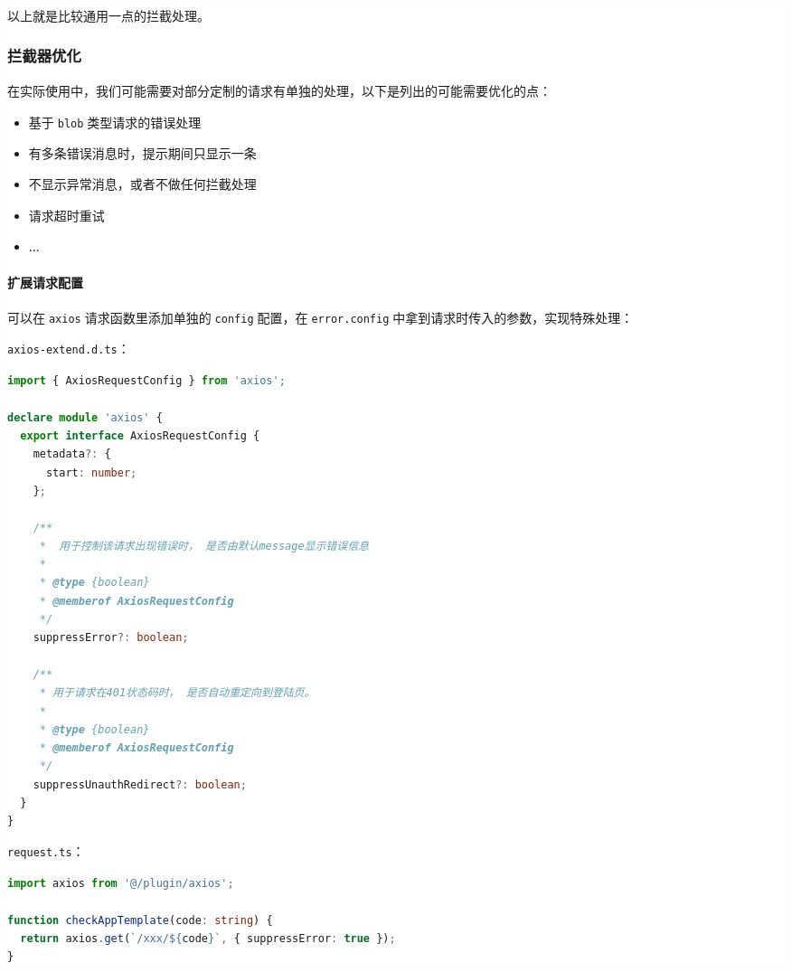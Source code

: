 ```ts
```

以上就是比较通用一点的拦截处理。

### 拦截器优化

在实际使用中，我们可能需要对部分定制的请求有单独的处理，以下是列出的可能需要优化的点：

- 基于 `blob` 类型请求的错误处理

- 有多条错误消息时，提示期间只显示一条

- 不显示异常消息，或者不做任何拦截处理

- 请求超时重试

- ...

#### 扩展请求配置

可以在 `axios` 请求函数里添加单独的 `config` 配置，在 `error.config` 中拿到请求时传入的参数，实现特殊处理：

`axios-extend.d.ts`：

```ts
import { AxiosRequestConfig } from 'axios';

declare module 'axios' {
  export interface AxiosRequestConfig {
    metadata?: {
      start: number;
    };

    /**
     *  用于控制该请求出现错误时， 是否由默认message显示错误信息
     *
     * @type {boolean}
     * @memberof AxiosRequestConfig
     */
    suppressError?: boolean;

    /**
     * 用于请求在401状态码时， 是否自动重定向到登陆页。
     *
     * @type {boolean}
     * @memberof AxiosRequestConfig
     */
    suppressUnauthRedirect?: boolean;
  }
}
```

`request.ts`：

```ts
import axios from '@/plugin/axios';

function checkAppTemplate(code: string) {
  return axios.get(`/xxx/${code}`, { suppressError: true });
}
```
